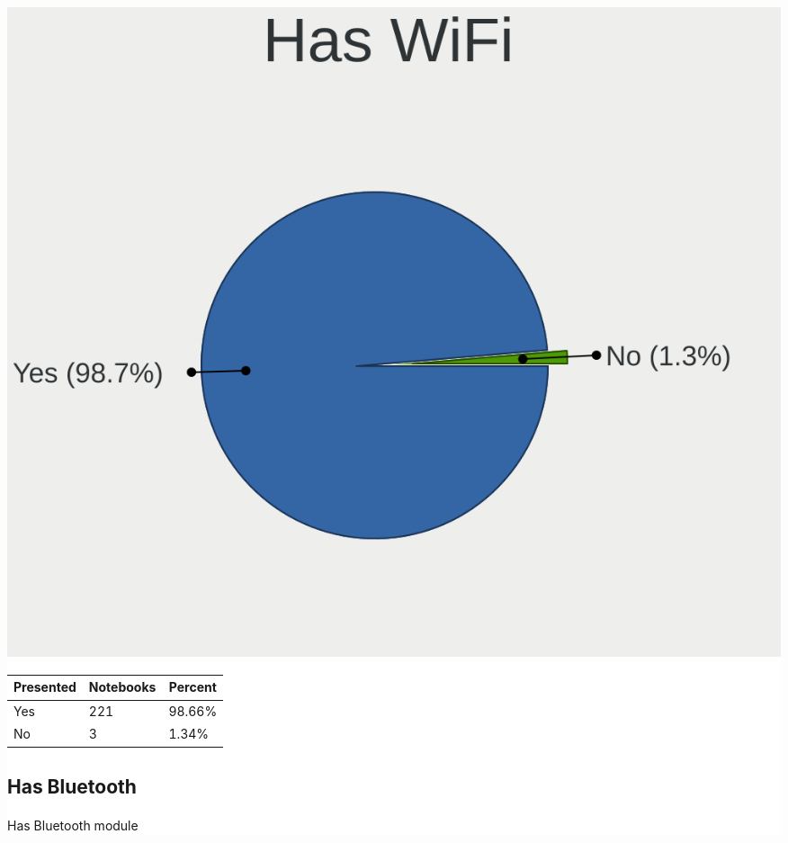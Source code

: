 ![Has WiFi](./images/pie_chart/node_has_wifi.svg)


| Presented | Notebooks | Percent |
|-----------|-----------|---------|
| Yes       | 221       | 98.66%  |
| No        | 3         | 1.34%   |

Has Bluetooth
-------------

Has Bluetooth module

